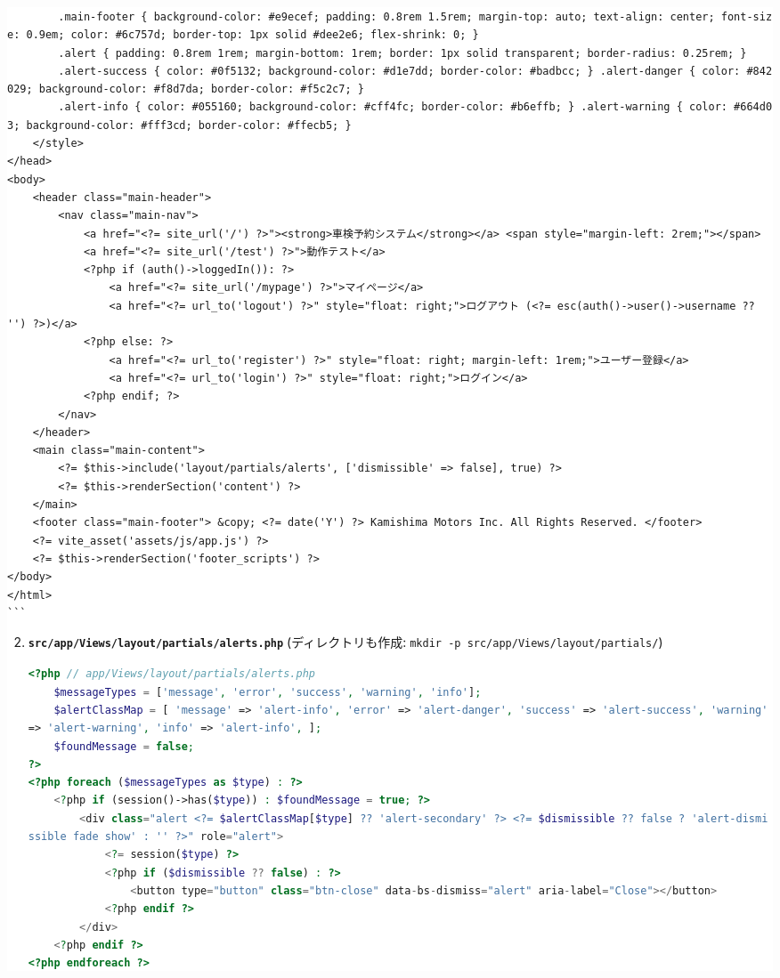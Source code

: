             .main-footer { background-color: #e9ecef; padding: 0.8rem 1.5rem; margin-top: auto; text-align: center; font-size: 0.9em; color: #6c757d; border-top: 1px solid #dee2e6; flex-shrink: 0; }
            .alert { padding: 0.8rem 1rem; margin-bottom: 1rem; border: 1px solid transparent; border-radius: 0.25rem; }
            .alert-success { color: #0f5132; background-color: #d1e7dd; border-color: #badbcc; } .alert-danger { color: #842029; background-color: #f8d7da; border-color: #f5c2c7; }
            .alert-info { color: #055160; background-color: #cff4fc; border-color: #b6effb; } .alert-warning { color: #664d03; background-color: #fff3cd; border-color: #ffecb5; }
        </style>
    </head>
    <body>
        <header class="main-header">
            <nav class="main-nav">
                <a href="<?= site_url('/') ?>"><strong>車検予約システム</strong></a> <span style="margin-left: 2rem;"></span>
                <a href="<?= site_url('/test') ?>">動作テスト</a>
                <?php if (auth()->loggedIn()): ?>
                    <a href="<?= site_url('/mypage') ?>">マイページ</a>
                    <a href="<?= url_to('logout') ?>" style="float: right;">ログアウト (<?= esc(auth()->user()->username ?? '') ?>)</a>
                <?php else: ?>
                    <a href="<?= url_to('register') ?>" style="float: right; margin-left: 1rem;">ユーザー登録</a>
                    <a href="<?= url_to('login') ?>" style="float: right;">ログイン</a>
                <?php endif; ?>
            </nav>
        </header>
        <main class="main-content">
            <?= $this->include('layout/partials/alerts', ['dismissible' => false], true) ?>
            <?= $this->renderSection('content') ?>
        </main>
        <footer class="main-footer"> &copy; <?= date('Y') ?> Kamishima Motors Inc. All Rights Reserved. </footer>
        <?= vite_asset('assets/js/app.js') ?>
        <?= $this->renderSection('footer_scripts') ?>
    </body>
    </html>
    ```

2.  **`src/app/Views/layout/partials/alerts.php`** (ディレクトリも作成: `mkdir -p src/app/Views/layout/partials/`)
    ```php
    <?php // app/Views/layout/partials/alerts.php
        $messageTypes = ['message', 'error', 'success', 'warning', 'info'];
        $alertClassMap = [ 'message' => 'alert-info', 'error' => 'alert-danger', 'success' => 'alert-success', 'warning' => 'alert-warning', 'info' => 'alert-info', ];
        $foundMessage = false;
    ?>
    <?php foreach ($messageTypes as $type) : ?>
        <?php if (session()->has($type)) : $foundMessage = true; ?>
            <div class="alert <?= $alertClassMap[$type] ?? 'alert-secondary' ?> <?= $dismissible ?? false ? 'alert-dismissible fade show' : '' ?>" role="alert">
                <?= session($type) ?>
                <?php if ($dismissible ?? false) : ?>
                    <button type="button" class="btn-close" data-bs-dismiss="alert" aria-label="Close"></button>
                <?php endif ?>
            </div>
        <?php endif ?>
    <?php endforeach ?>
    ```
